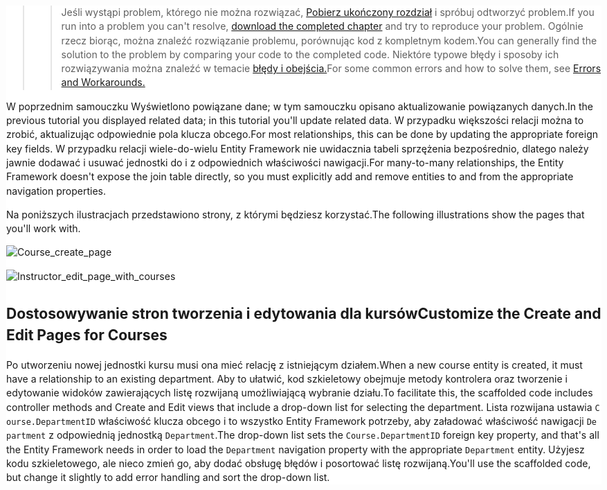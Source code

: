 > > <span data-ttu-id="18a5d-109">Jeśli wystąpi problem, którego nie można rozwiązać, [Pobierz ukończony rozdział](building-the-ef5-mvc4-chapter-downloads.md) i spróbuj odtworzyć problem.</span><span class="sxs-lookup"><span data-stu-id="18a5d-109">If you run into a problem you can't resolve, [download the completed chapter](building-the-ef5-mvc4-chapter-downloads.md) and try to reproduce your problem.</span></span> <span data-ttu-id="18a5d-110">Ogólnie rzecz biorąc, można znaleźć rozwiązanie problemu, porównując kod z kompletnym kodem.</span><span class="sxs-lookup"><span data-stu-id="18a5d-110">You can generally find the solution to the problem by comparing your code to the completed code.</span></span> <span data-ttu-id="18a5d-111">Niektóre typowe błędy i sposoby ich rozwiązywania można znaleźć w temacie [błędy i obejścia.](advanced-entity-framework-scenarios-for-an-mvc-web-application.md#errors)</span><span class="sxs-lookup"><span data-stu-id="18a5d-111">For some common errors and how to solve them, see [Errors and Workarounds.](advanced-entity-framework-scenarios-for-an-mvc-web-application.md#errors)</span></span>

<span data-ttu-id="18a5d-112">W poprzednim samouczku Wyświetlono powiązane dane; w tym samouczku opisano aktualizowanie powiązanych danych.</span><span class="sxs-lookup"><span data-stu-id="18a5d-112">In the previous tutorial you displayed related data; in this tutorial you'll update related data.</span></span> <span data-ttu-id="18a5d-113">W przypadku większości relacji można to zrobić, aktualizując odpowiednie pola klucza obcego.</span><span class="sxs-lookup"><span data-stu-id="18a5d-113">For most relationships, this can be done by updating the appropriate foreign key fields.</span></span> <span data-ttu-id="18a5d-114">W przypadku relacji wiele-do-wielu Entity Framework nie uwidacznia tabeli sprzężenia bezpośrednio, dlatego należy jawnie dodawać i usuwać jednostki do i z odpowiednich właściwości nawigacji.</span><span class="sxs-lookup"><span data-stu-id="18a5d-114">For many-to-many relationships, the Entity Framework doesn't expose the join table directly, so you must explicitly add and remove entities to and from the appropriate navigation properties.</span></span>

<span data-ttu-id="18a5d-115">Na poniższych ilustracjach przedstawiono strony, z którymi będziesz korzystać.</span><span class="sxs-lookup"><span data-stu-id="18a5d-115">The following illustrations show the pages that you'll work with.</span></span>

![Course_create_page](updating-related-data-with-the-entity-framework-in-an-asp-net-mvc-application/_static/image1.png)

![Instructor_edit_page_with_courses](updating-related-data-with-the-entity-framework-in-an-asp-net-mvc-application/_static/image2.png)

## <a name="customize-the-create-and-edit-pages-for-courses"></a><span data-ttu-id="18a5d-118">Dostosowywanie stron tworzenia i edytowania dla kursów</span><span class="sxs-lookup"><span data-stu-id="18a5d-118">Customize the Create and Edit Pages for Courses</span></span>

<span data-ttu-id="18a5d-119">Po utworzeniu nowej jednostki kursu musi ona mieć relację z istniejącym działem.</span><span class="sxs-lookup"><span data-stu-id="18a5d-119">When a new course entity is created, it must have a relationship to an existing department.</span></span> <span data-ttu-id="18a5d-120">Aby to ułatwić, kod szkieletowy obejmuje metody kontrolera oraz tworzenie i edytowanie widoków zawierających listę rozwijaną umożliwiającą wybranie działu.</span><span class="sxs-lookup"><span data-stu-id="18a5d-120">To facilitate this, the scaffolded code includes controller methods and Create and Edit views that include a drop-down list for selecting the department.</span></span> <span data-ttu-id="18a5d-121">Lista rozwijana ustawia `Course.DepartmentID` właściwość klucza obcego i to wszystko Entity Framework potrzeby, aby załadować właściwość nawigacji `Department` z odpowiednią jednostką `Department`.</span><span class="sxs-lookup"><span data-stu-id="18a5d-121">The drop-down list sets the `Course.DepartmentID` foreign key property, and that's all the Entity Framework needs in order to load the `Department` navigation property with the appropriate `Department` entity.</span></span> <span data-ttu-id="18a5d-122">Użyjesz kodu szkieletowego, ale nieco zmień go, aby dodać obsługę błędów i posortować listę rozwijaną.</span><span class="sxs-lookup"><span data-stu-id="18a5d-122">You'll use the scaffolded code, but change it slightly to add error handling and sort the drop-down list.</span></span>
